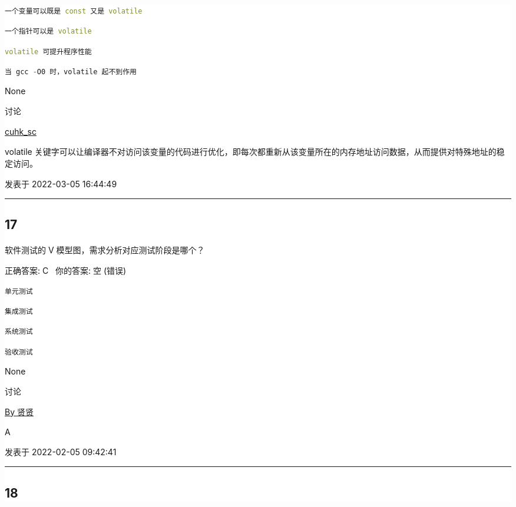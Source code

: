 ```cpp
一个变量可以既是 const 又是 volatile
```

```cpp
一个指针可以是 volatile
```

```cpp
volatile 可提升程序性能
```

```cpp
当 gcc -O0 时，volatile 起不到作用
```

None

讨论

[cuhk_sc](https://www.nowcoder.com/profile/835924611)

volatile 关键字可以让编译器不对访问该变量的代码进行优化，即每次都重新从该变量所在的内存地址访问数据，从而提供对特殊地址的稳定访问。

发表于 2022-03-05 16:44:49

* * *

## 17

软件测试的 V 模型图，需求分析对应测试阶段是哪个？

正确答案: C   你的答案: 空 (错误)

```cpp
单元测试
```

```cpp
集成测试
```

```cpp
系统测试
```

```cpp
验收测试
```

None

讨论

[By 贤贤](https://www.nowcoder.com/profile/825256437)

A

发表于 2022-02-05 09:42:41

* * *

## 18
